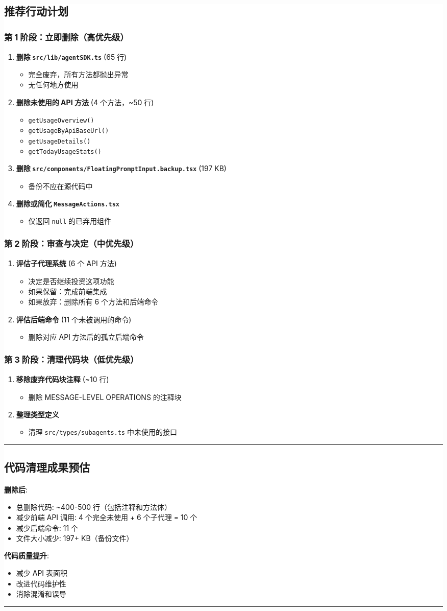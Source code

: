 
## 推荐行动计划

### 第 1 阶段：立即删除（高优先级）

1. **删除 `src/lib/agentSDK.ts`** (65 行)
   - 完全废弃，所有方法都抛出异常
   - 无任何地方使用

2. **删除未使用的 API 方法** (4 个方法，~50 行)
   - `getUsageOverview()`
   - `getUsageByApiBaseUrl()`
   - `getUsageDetails()`
   - `getTodayUsageStats()`

3. **删除 `src/components/FloatingPromptInput.backup.tsx`** (197 KB)
   - 备份不应在源代码中

4. **删除或简化 `MessageActions.tsx`**
   - 仅返回 `null` 的已弃用组件

### 第 2 阶段：审查与决定（中优先级）

1. **评估子代理系统** (6 个 API 方法)
   - 决定是否继续投资这项功能
   - 如果保留：完成前端集成
   - 如果放弃：删除所有 6 个方法和后端命令

2. **评估后端命令** (11 个未被调用的命令)
   - 删除对应 API 方法后的孤立后端命令

### 第 3 阶段：清理代码块（低优先级）

1. **移除废弃代码块注释** (~10 行)
   - 删除 MESSAGE-LEVEL OPERATIONS 的注释块

2. **整理类型定义**
   - 清理 `src/types/subagents.ts` 中未使用的接口

---

## 代码清理成果预估

**删除后**:
- 总删除代码: ~400-500 行（包括注释和方法体）
- 减少前端 API 调用: 4 个完全未使用 + 6 个子代理 = 10 个
- 减少后端命令: 11 个
- 文件大小减少: 197+ KB（备份文件）

**代码质量提升**:
- 减少 API 表面积
- 改进代码维护性
- 消除混淆和误导

---